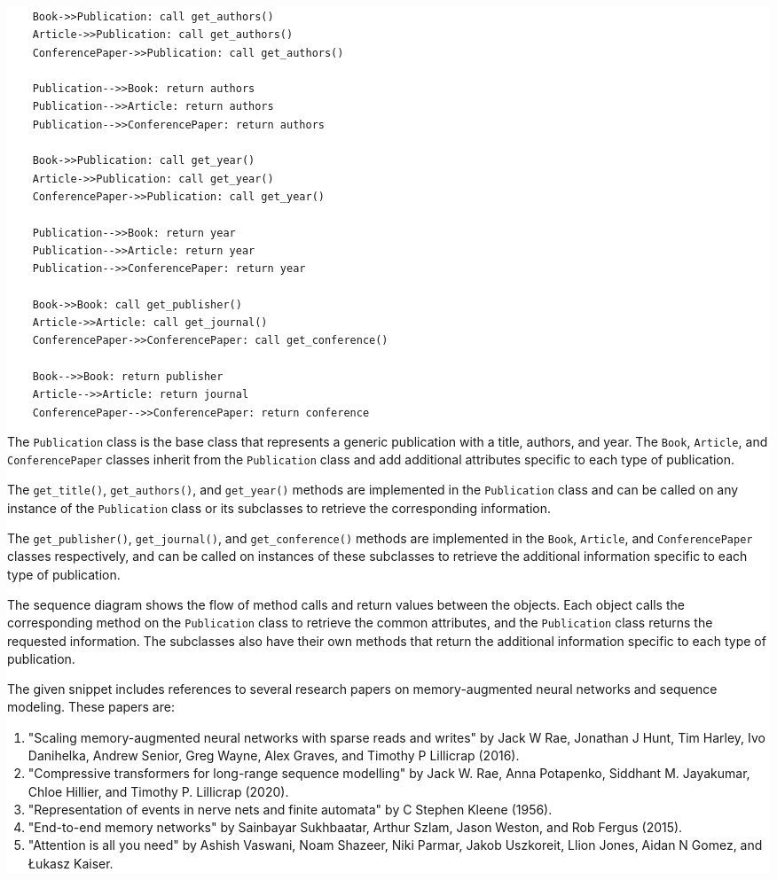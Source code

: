 ```mermaid
    Book->>Publication: call get_authors()
    Article->>Publication: call get_authors()
    ConferencePaper->>Publication: call get_authors()

    Publication-->>Book: return authors
    Publication-->>Article: return authors
    Publication-->>ConferencePaper: return authors

    Book->>Publication: call get_year()
    Article->>Publication: call get_year()
    ConferencePaper->>Publication: call get_year()

    Publication-->>Book: return year
    Publication-->>Article: return year
    Publication-->>ConferencePaper: return year

    Book->>Book: call get_publisher()
    Article->>Article: call get_journal()
    ConferencePaper->>ConferencePaper: call get_conference()

    Book-->>Book: return publisher
    Article-->>Article: return journal
    ConferencePaper-->>ConferencePaper: return conference
```

The `Publication` class is the base class that represents a generic publication with a title, authors, and year. The `Book`, `Article`, and `ConferencePaper` classes inherit from the `Publication` class and add additional attributes specific to each type of publication.

The `get_title()`, `get_authors()`, and `get_year()` methods are implemented in the `Publication` class and can be called on any instance of the `Publication` class or its subclasses to retrieve the corresponding information.

The `get_publisher()`, `get_journal()`, and `get_conference()` methods are implemented in the `Book`, `Article`, and `ConferencePaper` classes respectively, and can be called on instances of these subclasses to retrieve the additional information specific to each type of publication.

The sequence diagram shows the flow of method calls and return values between the objects. Each object calls the corresponding method on the `Publication` class to retrieve the common attributes, and the `Publication` class returns the requested information. The subclasses also have their own methods that return the additional information specific to each type of publication.

The given snippet includes references to several research papers on memory-augmented neural networks and sequence modeling. These papers are:

1. "Scaling memory-augmented neural networks with sparse reads and writes" by Jack W Rae, Jonathan J Hunt, Tim Harley, Ivo Danihelka, Andrew Senior, Greg Wayne, Alex Graves, and Timothy P Lillicrap (2016).
2. "Compressive transformers for long-range sequence modelling" by Jack W. Rae, Anna Potapenko, Siddhant M. Jayakumar, Chloe Hillier, and Timothy P. Lillicrap (2020).
3. "Representation of events in nerve nets and finite automata" by C Stephen Kleene (1956).
4. "End-to-end memory networks" by Sainbayar Sukhbaatar, Arthur Szlam, Jason Weston, and Rob Fergus (2015).
5. "Attention is all you need" by Ashish Vaswani, Noam Shazeer, Niki Parmar, Jakob Uszkoreit, Llion Jones, Aidan N Gomez, and Łukasz Kaiser.
